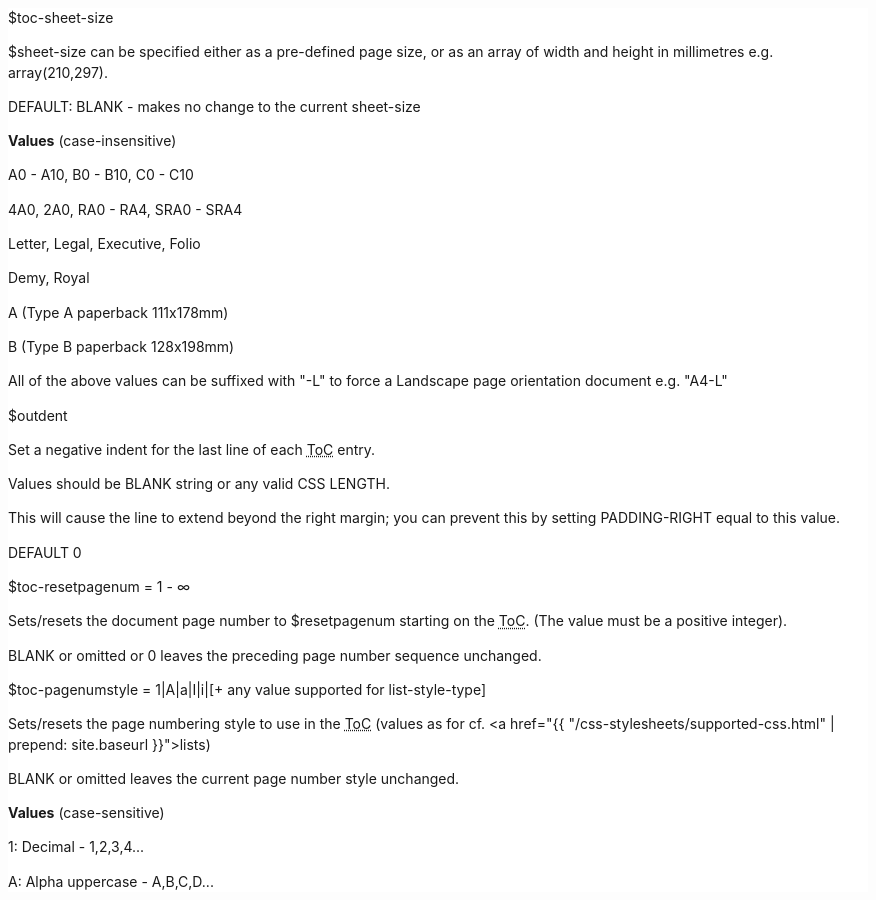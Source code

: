 <span class="parameter">$toc-sheet-size</span>

<span class="parameter">$sheet-size</span> can be specified either as a pre-defined page size, or as an array of width
and height in millimetres e.g. array(210,297).

<span class="smallblock">DEFAULT</span>: <span class="smallblock">BLANK</span> - makes no change to the current sheet-size

**Values** (case-insensitive)

A0 - A10, B0 - B10, C0 - C10

4A0, 2A0, RA0 - RA4, SRA0 - SRA4

Letter, Legal, Executive, Folio

Demy, Royal

A (Type A paperback 111x178mm)

B (Type B paperback 128x198mm)

All of the above values can be suffixed with "-L" to force a Landscape page orientation document e.g. "A4-L"

<span class="parameter">$outdent</span>

Set a negative indent for the last line of each <acronym title="Table of Contents">ToC</acronym> entry.

Values should be <span class="smallblock">BLANK </span>string or any valid CSS <span class="smallblock">LENGTH</span>.

This will cause the line to extend beyond the right margin; you can prevent this by setting
<span class="smallblock">PADDING-RIGHT</span> equal to this value.

<span class="smallblock">DEFAULT</span> 0

<span class="parameter">$toc-resetpagenum</span> = 1 - ∞

Sets/resets the document page number to <span class="parameter">$resetpagenum</span> starting on the
<acronym title="Table of Contents">ToC</acronym>. (The value must be a positive integer).

<span class="smallblock">BLANK</span> or omitted or 0 leaves the preceding page number sequence unchanged.

<span class="parameter">$toc-pagenumstyle</span> = 1|A|a|I|i|[+ any value supported for list-style-type]

Sets/resets the page numbering style to use in the <acronym title="Table of Contents">ToC</acronym> (values as
for cf. <a href="{{ "/css-stylesheets/supported-css.html" | prepend: site.baseurl }}">lists</a>)

<span class="smallblock">BLANK</span> or omitted leaves the current page number style unchanged.

**Values** (case-sensitive)

1: Decimal - 1,2,3,4...

A: Alpha uppercase - A,B,C,D...
